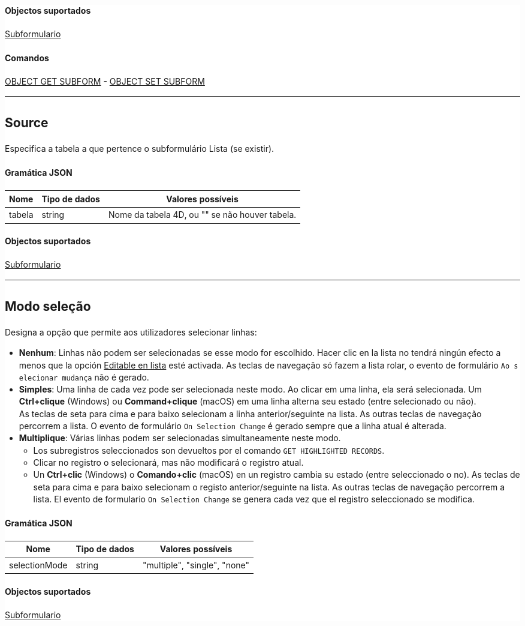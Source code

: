 #### Objectos suportados

[Subformulario](subform_overview.md)

#### Comandos

[OBJECT GET SUBFORM](../commands-legacy/object-get-subform.md) - [OBJECT SET SUBFORM](../commands-legacy/object-set-subform.md)

---

## Source

Especifica a tabela a que pertence o subformulário Lista (se existir).

#### Gramática JSON

| Nome   | Tipo de dados | Valores possíveis                                              |
| ------ | ------------- | -------------------------------------------------------------- |
| tabela | string        | Nome da tabela 4D, ou "" se não houver tabela. |

#### Objectos suportados

[Subformulario](subform_overview.md)

---

## Modo seleção

Designa a opção que permite aos utilizadores selecionar linhas:

- **Nenhum**: Linhas não podem ser selecionadas se esse modo for escolhido. Hacer clic en la lista no tendrá ningún efecto a menos que la opción [Editable en lista](#enterable-in-list) esté activada. As teclas de navegação só fazem a lista rolar, o evento de formulário `Ao selecionar mudança` não é gerado.
- **Simples**: Uma linha de cada vez pode ser selecionada neste modo. Ao clicar em uma linha, ela será selecionada. Um **Ctrl+clique** (Windows) ou **Command+clique** (macOS) em uma linha alterna seu estado (entre selecionado ou não).  
  As teclas de seta para cima e para baixo selecionam a linha anterior/seguinte na lista. As outras teclas de navegação percorrem a lista. O evento de formulário `On Selection Change` é gerado sempre que a linha atual é alterada.
- **Multiplique**: Várias linhas podem ser selecionadas simultaneamente neste modo.
  - Los subregistros seleccionados son devueltos por el comando `GET HIGHLIGHTED RECORDS`.
  - Clicar no registro o selecionará, mas não modificará o registro atual.
  - Un **Ctrl+clic** (Windows) o **Comando+clic** (macOS) en un registro cambia su estado (entre seleccionado o no). As teclas de seta para cima e para baixo selecionam o registo anterior/seguinte na lista. As outras teclas de navegação percorrem a lista. El evento de formulario `On Selection Change` se genera cada vez que el registro seleccionado se modifica.

#### Gramática JSON

| Nome          | Tipo de dados | Valores possíveis            |
| ------------- | ------------- | ---------------------------- |
| selectionMode | string        | "multiple", "single", "none" |

#### Objectos suportados

[Subformulario](subform_overview.md)
